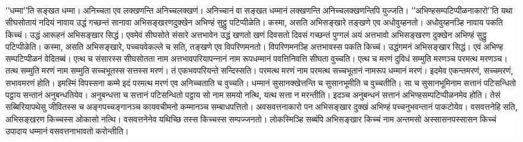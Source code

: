 ‘‘धम्मा’’ति सङ्खत धम्मा। अनिच्‍चता एव लक्खणन्ति अनिच्‍चलक्खणं। अनिच्‍चानं वा सङ्खत धम्मानं लक्खणन्ति अनिच्‍चलक्खणन्तिपि युज्‍जति। ‘‘अभिण्हसम्पटिप्पीळनाकारो’’ति यथा सीघसोतायं नदियं नावाय उद्धं गच्छन्तं सानावा अभिसङ्खरणदुक्खेन अभिण्हं सुट्ठु पटिप्पीळेति। कस्मा, असति अभिसङ्खारे तङ्खणे एव अधोवुय्हनतो। अधोवुय्हनञ्हि नावाय पकति किच्‍चं। उद्धं आरूहनं अभिसङ्खार सिद्धं। एवमेवं सीघसोते संसारे अत्तभावेन उद्धं खणतो खणं दिवसतो दिवसं गच्छन्तं पुग्गलं अयं अत्तभावो अभिसङ्खरण दुक्खेन अभिण्हं सुट्ठु पटिप्पीळेति। कस्मा, असति अभिसङ्खारे, पच्‍चयवेकल्‍ले च सति, तङ्खणे एव विपरिणमनतो। विपरिणमनञ्हि अत्तभावस्स पकति किच्‍चं। उद्धंगमनं अभिसङ्खार सिद्धं। एवं अभिण्ह सम्पटिप्पीळनं वेदितब्बं। एत्थ च संसारस्स सीघसोतता नाम अत्तभावपरियापन्‍नानं नाम रूपधम्मानं पवत्तिनिवत्ति सीघता वुच्‍चति। एत्थ च मरणं दुविधं सम्मुति मरणञ्‍च परमत्थ मरणञ्‍च। तत्थ सम्मुति मरणं नाम सम्मुति सच्‍चभूतस्स सत्तस्स मरणं। तं एकभवपरियन्ते सन्दिस्सति। परमत्थ मरणं नाम परमत्थ सच्‍चभूतानं नामरूप धम्मानं मरणं। इदमेव एकन्तमरणं, सच्‍चमरणं, सभावमरणं होति। इमस्मिं विपस्सना कम्मे इदं परमत्थ मरणं एव अनिच्‍चताति च वुच्‍चति। धम्मानं सुसानक्खेत्तन्ति च सुसानभूमीति च वुच्‍चतीति। सा च सुसानभूमिनाम सत्तानं पटिसन्धितो पट्ठाय सन्तानं अनुबन्धतियेव। अनुबन्धत्ता च सत्तानं पटिसन्धितो पट्ठाय सो नाम समयो नत्थि, यत्थ सत्ता न मरन्तीति। इदञ्‍च अनुबन्धनं सत्तानं अभिण्हसम्पटिप्पीळनमेव होति। तेसं सब्बिरियापथेसु जीवितस्स च अङ्गपच्‍चङ्गानञ्‍च कायवचीमनो कम्मानञ्‍च सम्बाधपत्तितो। अवसवत्तनाकारो पन अभिसङ्खार दुक्खं अभिण्हं पच्‍चनुभवन्तानं पाकटोयेव। वसवत्तनेहि सति, अभिसङ्खरण किच्‍चस्स ओकासो नत्थि। वसवत्तनेनेव यथिच्छि तस्स किच्‍चस्स सम्पज्‍जनतो। लोकस्मिञ्हि सब्बंपि अभिसङ्खार किच्‍चं नाम अन्तमसो अस्सासनपस्सासन किच्‍चं उपादाय धम्मानं वसवत्तनाभावतो करोन्तीति।  